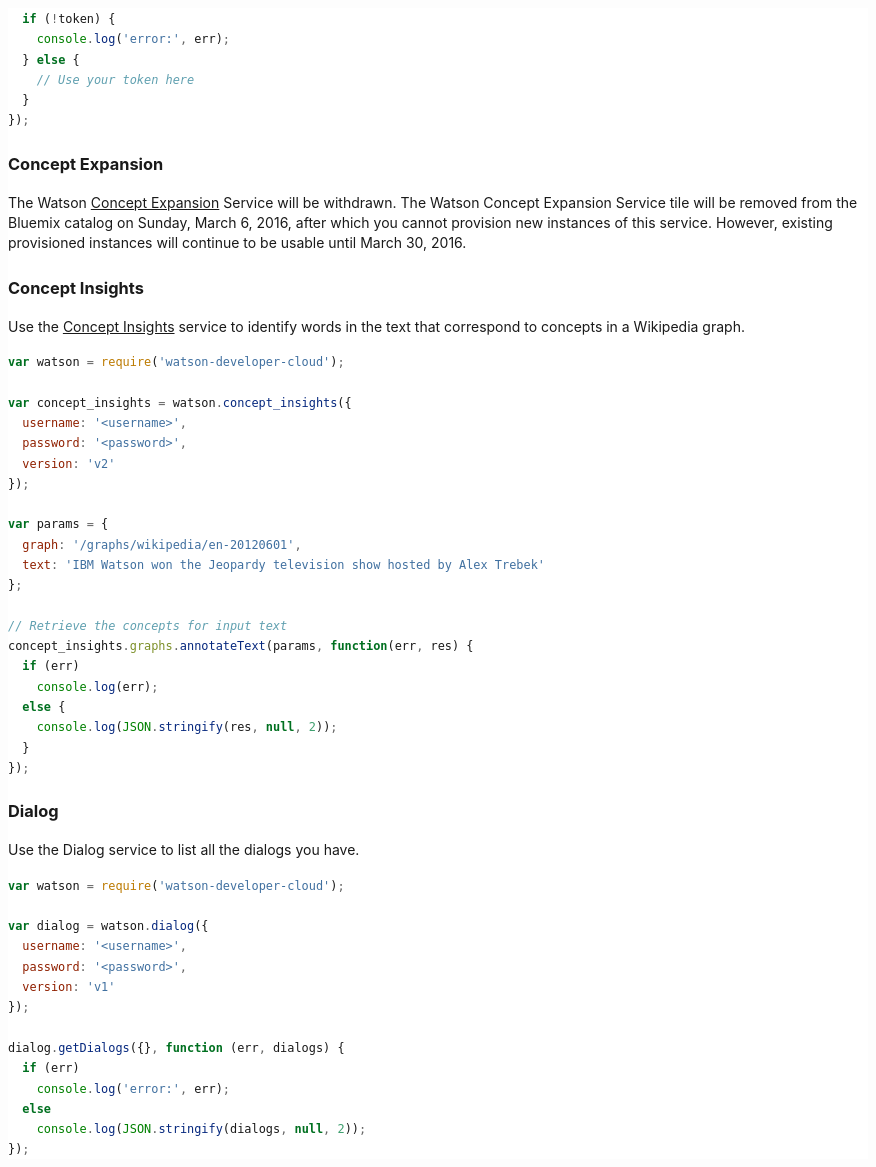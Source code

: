 ```javascript
  if (!token) {
    console.log('error:', err);
  } else {
    // Use your token here
  }
});
```

### Concept Expansion
The Watson [Concept Expansion][concept_expansion] Service will be withdrawn. The Watson Concept Expansion Service tile will be removed from the Bluemix catalog on Sunday, March 6, 2016, after which you cannot provision new instances of this service. However, existing provisioned instances will continue to be usable until March 30, 2016.

### Concept Insights
Use the [Concept Insights][concept_insights] service to identify words in the
text that correspond to concepts in a Wikipedia graph.

```javascript
var watson = require('watson-developer-cloud');

var concept_insights = watson.concept_insights({
  username: '<username>',
  password: '<password>',
  version: 'v2'
});

var params = {
  graph: '/graphs/wikipedia/en-20120601',
  text: 'IBM Watson won the Jeopardy television show hosted by Alex Trebek'
};

// Retrieve the concepts for input text
concept_insights.graphs.annotateText(params, function(err, res) {
  if (err)
    console.log(err);
  else {
    console.log(JSON.stringify(res, null, 2));
  }
});
```

### Dialog
Use the Dialog service to list all the dialogs you have.

```javascript
var watson = require('watson-developer-cloud');

var dialog = watson.dialog({
  username: '<username>',
  password: '<password>',
  version: 'v1'
});

dialog.getDialogs({}, function (err, dialogs) {
  if (err)
    console.log('error:', err);
  else
    console.log(JSON.stringify(dialogs, null, 2));
});
```


[personality_insights]: http://www.ibm.com/smarterplanet/us/en/ibmwatson/developercloud/doc/personality-insights/
[concept_expansion]: http://www.ibm.com/smarterplanet/us/en/ibmwatson/developercloud/doc/glimpseapi/
[relationship_extraction]: http://www.ibm.com/smarterplanet/us/en/ibmwatson/developercloud/doc/sireapi/
[retrieve_and_rank]: http://watson.stage1.mybluemix.net/smarterplanet/us/en/ibmwatson/developercloud/retrieve-rank.html
[visual_recognition]: http://www.ibm.com/smarterplanet/us/en/ibmwatson/developercloud/doc/visual-recognition/
[visual_insights]: http://www.ibm.com/smarterplanet/us/en/ibmwatson/developercloud/doc/visual-insights/
[tone_analyzer]: http://www.ibm.com/smarterplanet/us/en/ibmwatson/developercloud/tone-analyzer.html
[text_to_speech]: http://www.ibm.com/smarterplanet/us/en/ibmwatson/developercloud/doc/text-to-speech/
[speech_to_text]: http://www.ibm.com/smarterplanet/us/en/ibmwatson/developercloud/doc/speech-to-text/
[concept_insights]: http://www.ibm.com/smarterplanet/us/en/ibmwatson/developercloud/doc/concept-insights/
[tradeoff_analytics]: http://www.ibm.com/smarterplanet/us/en/ibmwatson/developercloud/doc/tradeoff-analytics/
[language_translation]: http://www.ibm.com/smarterplanet/us/en/ibmwatson/developercloud/doc/language-translation/
[alchemy_language]: http://www.alchemyapi.com/products/alchemylanguage
[sentiment_analysis]: http://www.alchemyapi.com/products/alchemylanguage/sentiment-analysis
[alchemy_vision]: http://www.alchemyapi.com/products/alchemyvision
[alchemy_data_news]: http://www.alchemyapi.com/products/alchemydata-news
[wdc]: http://www.ibm.com/smarterplanet/us/en/ibmwatson/developercloud/
[bluemix]: https://console.ng.bluemix.net
[npm_link]: https://www.npmjs.com/package/watson-developer-cloud
[request_github]: https://github.com/request/request
[examples]: https://github.com/watson-developer-cloud/node-sdk/tree/master/examples
[document_conversion_integration_example]: https://github.com/watson-developer-cloud/node-sdk/tree/master/examples/document_conversion_integration.v1.js
[license]: http://www.apache.org/licenses/LICENSE-2.0
